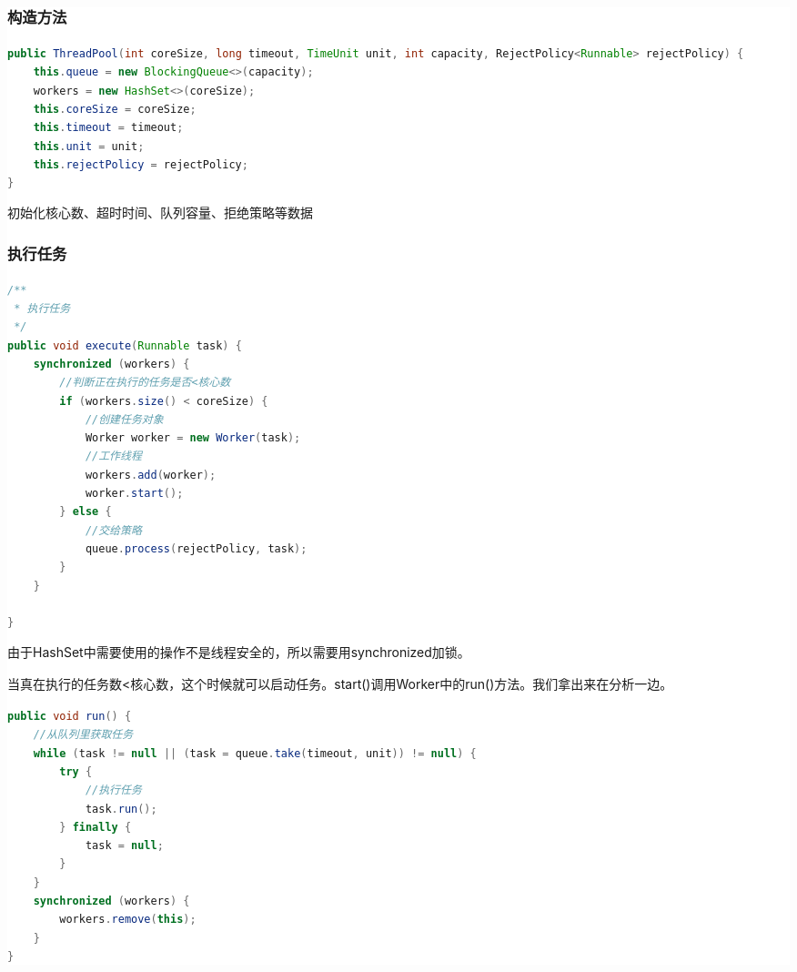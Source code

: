 ### 构造方法

```java
public ThreadPool(int coreSize, long timeout, TimeUnit unit, int capacity, RejectPolicy<Runnable> rejectPolicy) {
    this.queue = new BlockingQueue<>(capacity);
    workers = new HashSet<>(coreSize);
    this.coreSize = coreSize;
    this.timeout = timeout;
    this.unit = unit;
    this.rejectPolicy = rejectPolicy;
}
```

初始化核心数、超时时间、队列容量、拒绝策略等数据

### 执行任务

```java
/**
 * 执行任务
 */
public void execute(Runnable task) {
    synchronized (workers) {
        //判断正在执行的任务是否<核心数
        if (workers.size() < coreSize) {
            //创建任务对象
            Worker worker = new Worker(task);
            //工作线程
            workers.add(worker);
            worker.start();
        } else {
            //交给策略
            queue.process(rejectPolicy, task);
        }
    }

}
```

由于HashSet中需要使用的操作不是线程安全的，所以需要用synchronized加锁。

当真在执行的任务数<核心数，这个时候就可以启动任务。start()调用Worker中的run()方法。我们拿出来在分析一边。

```java
public void run() {
    //从队列里获取任务
    while (task != null || (task = queue.take(timeout, unit)) != null) {
        try {
            //执行任务
            task.run();
        } finally {
            task = null;
        }
    }
    synchronized (workers) {
        workers.remove(this);
    }
}
```
